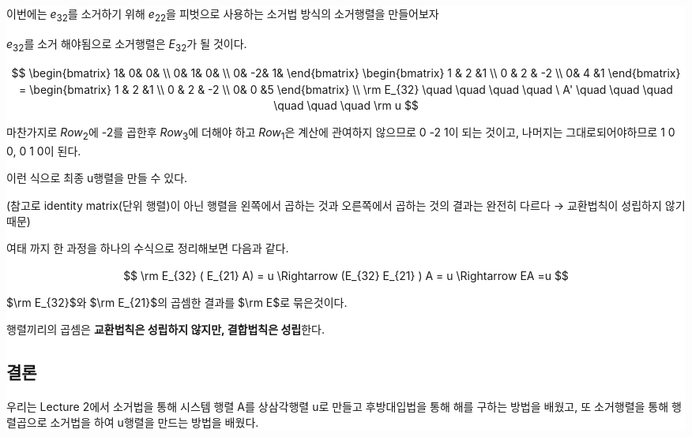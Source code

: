 이번에는 $e_{32}$를 소거하기 위해 $e_{22}$을 피벗으로 사용하는 소거법 방식의 소거행렬을 만들어보자

$e_{32}$를 소거 해야됨으로 소거행렬은 $E_{32}$가 될 것이다.

$$
\begin{bmatrix} 1& 0& 0& \\ 0& 1& 0& \\ 0& -2& 1& \end{bmatrix} \begin{bmatrix} 1 & 2 &1 \\ 0 & 2 & -2 \\ 0& 4 &1 \end{bmatrix} = \begin{bmatrix} 1 & 2 &1 \\ 0 & 2 & -2 \\ 0& 0 &5 \end{bmatrix}  \\ \rm  E_{32} \quad \quad \quad  \quad \ A' \quad \quad \quad \quad \quad \quad \rm u
$$

마찬가지로 $Row_2$에 -2를 곱한후 $Row_3$에 더해야 하고 $Row_1$은 계산에 관여하지 않으므로 0 -2 1이 되는 것이고, 나머지는 그대로되어야하므로 1 0 0, 0 1 0이 된다.

이런 식으로 최종 u행렬을 만들 수 있다.

(참고로 identity matrix(단위 행렬)이 아닌 행렬을 왼쪽에서 곱하는 것과 오른쪽에서 곱하는 것의 결과는 완전히 다르다 → 교환법칙이 성립하지 않기 때문)

여태 까지 한 과정을 하나의 수식으로 정리해보면 다음과 같다.

$$
\rm E_{32} ( E_{21} A) = u \Rightarrow (E_{32} E_{21} ) A = u \Rightarrow EA =u
$$

$\rm E_{32}$와 $\rm E_{21}$의 곱셈한 결과를 $\rm E$로 묶은것이다.

행렬끼리의 곱셈은 **교환법칙은 성립하지 않지만, 결합법칙은 성립**한다.

## 결론

우리는 Lecture 2에서 소거법을 통해 시스템 행렬 A를 상삼각행렬 u로 만들고 후방대입법을 통해 해를 구하는 방법을 배웠고, 또 소거행렬을 통해 행렬곱으로 소거법을 하여 u행렬을 만드는 방법을 배웠다.